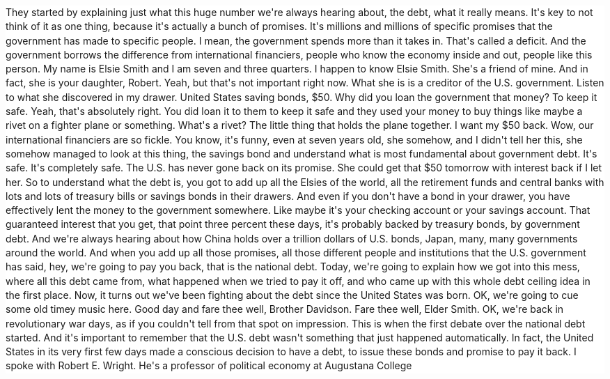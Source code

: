 They started by explaining just what this huge number we're always hearing
about, the debt, what it really means.
It's key to not think of it as one thing, because it's actually a bunch
of promises.
It's millions and millions of specific promises that the government has made to
specific people.
I mean, the government spends more than it takes in.
That's called a deficit.
And the government borrows the difference from international financiers,
people who know the economy inside and out, people like this person.
My name is Elsie Smith and I am seven and three quarters.
I happen to know Elsie Smith.
She's a friend of mine.
And in fact, she is your daughter, Robert.
Yeah, but that's not important right now.
What she is is a creditor of the U.S.
government. Listen to what she discovered in my drawer.
United States saving bonds, $50.
Why did you loan the government that money?
To keep it safe.
Yeah, that's absolutely right.
You did loan it to them to keep it safe and they used your money to buy
things like maybe a rivet on a fighter plane or something.
What's a rivet?
The little thing that holds the plane together.
I want my $50 back.
Wow, our international financiers are so fickle.
You know, it's funny, even at seven years old, she somehow, and I didn't
tell her this, she somehow managed to look at this thing, the savings
bond and understand what is most fundamental about government debt.
It's safe. It's completely safe.
The U.S. has never gone back on its promise.
She could get that $50 tomorrow with interest back if I let her.
So to understand what the debt is, you got to add up all the Elsies
of the world, all the retirement funds and central banks with lots
and lots of treasury bills or savings bonds in their drawers.
And even if you don't have a bond in your drawer, you have effectively
lent the money to the government somewhere.
Like maybe it's your checking account or your savings account.
That guaranteed interest that you get, that point three percent these days,
it's probably backed by treasury bonds, by government debt.
And we're always hearing about how China holds over a trillion dollars
of U.S. bonds, Japan, many, many governments around the world.
And when you add up all those promises, all those different people
and institutions that the U.S. government has said, hey, we're
going to pay you back, that is the national debt.
Today, we're going to explain how we got into this mess, where all this debt
came from, what happened when we tried to pay it off, and who came up
with this whole debt ceiling idea in the first place.
Now, it turns out we've been fighting about the debt
since the United States was born.
OK, we're going to cue some old timey music here.
Good day and fare thee well, Brother Davidson.
Fare thee well, Elder Smith.
OK, we're back in revolutionary war days, as if you couldn't tell
from that spot on impression.
This is when the first debate over the national debt started.
And it's important to remember that the U.S. debt wasn't something
that just happened automatically.
In fact, the United States in its very first few days made
a conscious decision to have a debt, to issue these bonds
and promise to pay it back.
I spoke with Robert E. Wright.
He's a professor of political economy at Augustana College